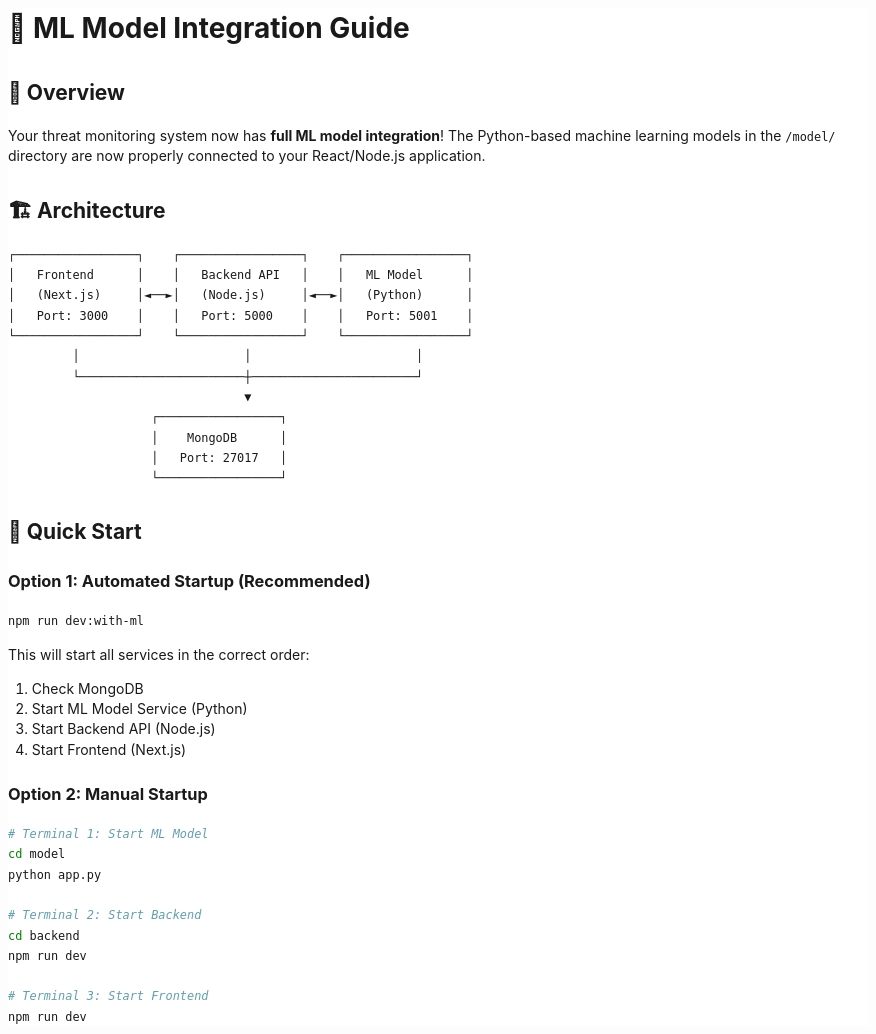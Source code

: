 # 🧠 ML Model Integration Guide

## 🎯 Overview

Your threat monitoring system now has **full ML model integration**! The Python-based machine learning models in the `/model/` directory are now properly connected to your React/Node.js application.

## 🏗️ Architecture

```
┌─────────────────┐    ┌─────────────────┐    ┌─────────────────┐
│   Frontend      │    │   Backend API   │    │   ML Model      │
│   (Next.js)     │◄──►│   (Node.js)     │◄──►│   (Python)      │
│   Port: 3000    │    │   Port: 5000    │    │   Port: 5001    │
└─────────────────┘    └─────────────────┘    └─────────────────┘
         │                       │                       │
         └───────────────────────┼───────────────────────┘
                                 ▼
                    ┌─────────────────┐
                    │    MongoDB      │
                    │   Port: 27017   │
                    └─────────────────┘
```

## 🚀 Quick Start

### Option 1: Automated Startup (Recommended)
```bash
npm run dev:with-ml
```
This will start all services in the correct order:
1. Check MongoDB
2. Start ML Model Service (Python)
3. Start Backend API (Node.js)
4. Start Frontend (Next.js)

### Option 2: Manual Startup
```bash
# Terminal 1: Start ML Model
cd model
python app.py

# Terminal 2: Start Backend
cd backend
npm run dev

# Terminal 3: Start Frontend
npm run dev
```
